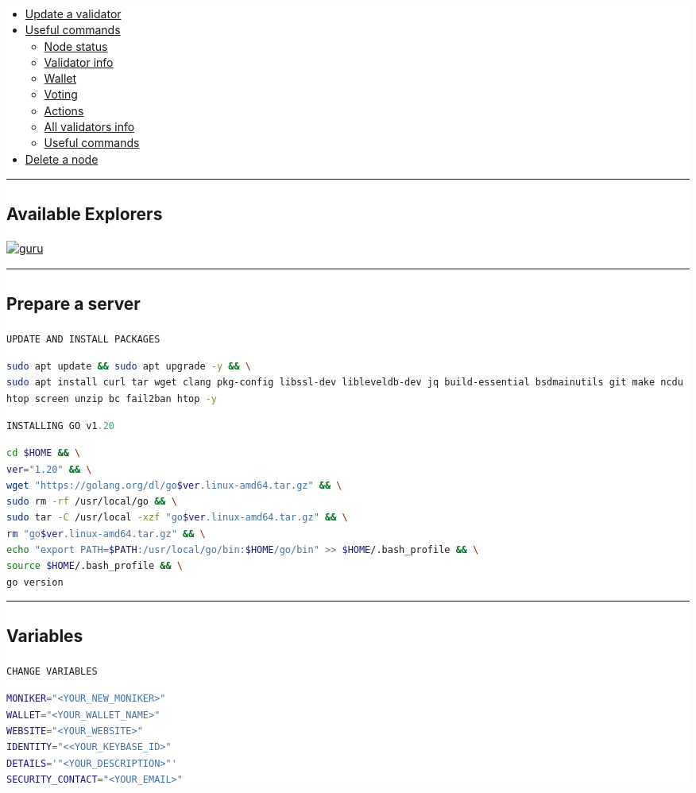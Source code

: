   * [Update a validator](https://github.com/trusted-point/Node-manuals/blob/main/Testnets/Quicksilver/readme.md#update-node)
* [Useful commands](https://github.com/trusted-point/Node-manuals/blob/main/Testnets/Quicksilver/readme.md#node-status)
  * [Node status](https://github.com/trusted-point/Node-manuals/blob/main/Testnets/Quicksilver/readme.md#node-status)
  * [Validator info](https://github.com/trusted-point/Node-manuals/blob/main/Testnets/Quicksilver/readme.md#validator-info)
  * [Wallet](https://github.com/trusted-point/Node-manuals/blob/main/Testnets/Quicksilver/readme.md#wallet)
  * [Voting](https://github.com/trusted-point/Node-manuals/blob/main/Testnets/Quicksilver/readme.md#voting)
  * [Actions](https://github.com/trusted-point/Node-manuals/blob/main/Testnets/Quicksilver/readme.md#actions)
  * [All validators info](https://github.com/trusted-point/Node-manuals/blob/main/Testnets/Quicksilver/readme.md#all-validators-info)
  * [Useful commands](https://github.com/trusted-point/Node-manuals/blob/main/Testnets/Quicksilver/readme.md#useful-commands-1)
* [Delete a node](https://github.com/trusted-point/Node-manuals/blob/main/Testnets/Quicksilver/readme.md#delete-a-node)
___
## Available Explorers

[<img src='https://user-images.githubusercontent.com/80550154/229426224-288277c5-cfa9-4c38-95bb-5ff8c41680a3.png' alt='guru'  width='33%'>](https://testnet.quicksilver.explorers.guru/)
___
## Prepare a server
```python
UPDATE AND INSTALL PACKAGES
```
```bash
sudo apt update && sudo apt upgrade -y && \
sudo apt install curl tar wget clang pkg-config libssl-dev libleveldb-dev jq build-essential bsdmainutils git make ncdu htop screen unzip bc fail2ban htop -y
```
```python
INSTALLING GO v1.20
```
```bash
cd $HOME && \
ver="1.20" && \
wget "https://golang.org/dl/go$ver.linux-amd64.tar.gz" && \
sudo rm -rf /usr/local/go && \
sudo tar -C /usr/local -xzf "go$ver.linux-amd64.tar.gz" && \
rm "go$ver.linux-amd64.tar.gz" && \
echo "export PATH=$PATH:/usr/local/go/bin:$HOME/go/bin" >> $HOME/.bash_profile && \
source $HOME/.bash_profile && \
go version
```
___
## Variables
```python
CHANGE VARIABLES
```
```bash
MONIKER="<YOUR_NEW_MONIKER>"
WALLET="<YOUR_WALLET_NAME>"
WEBSITE="<YOUR_WEBSITE>"
IDENTITY="<<YOUR_KEYBASE_ID>"
DETAILS='"<YOUR_DESCRIPTION>"'
SECURITY_CONTACT="<YOUR_EMAIL>"
```
```python
```